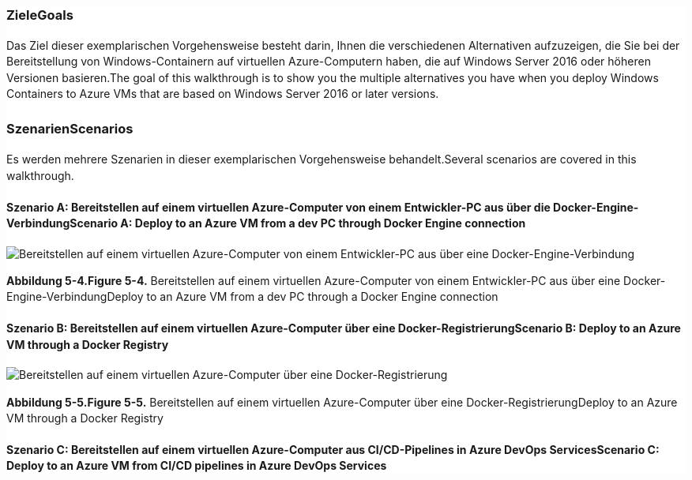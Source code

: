 ### <a name="goals"></a><span data-ttu-id="dcbfb-189">Ziele</span><span class="sxs-lookup"><span data-stu-id="dcbfb-189">Goals</span></span>

<span data-ttu-id="dcbfb-190">Das Ziel dieser exemplarischen Vorgehensweise besteht darin, Ihnen die verschiedenen Alternativen aufzuzeigen, die Sie bei der Bereitstellung von Windows-Containern auf virtuellen Azure-Computern haben, die auf Windows Server 2016 oder höheren Versionen basieren.</span><span class="sxs-lookup"><span data-stu-id="dcbfb-190">The goal of this walkthrough is to show you the multiple alternatives you have when you deploy Windows Containers to Azure VMs that are based on Windows Server 2016 or later versions.</span></span>

### <a name="scenarios"></a><span data-ttu-id="dcbfb-191">Szenarien</span><span class="sxs-lookup"><span data-stu-id="dcbfb-191">Scenarios</span></span>

<span data-ttu-id="dcbfb-192">Es werden mehrere Szenarien in dieser exemplarischen Vorgehensweise behandelt.</span><span class="sxs-lookup"><span data-stu-id="dcbfb-192">Several scenarios are covered in this walkthrough.</span></span>

#### <a name="scenario-a-deploy-to-an-azure-vm-from-a-dev-pc-through-docker-engine-connection"></a><span data-ttu-id="dcbfb-193">Szenario A: Bereitstellen auf einem virtuellen Azure-Computer von einem Entwickler-PC aus über die Docker-Engine-Verbindung</span><span class="sxs-lookup"><span data-stu-id="dcbfb-193">Scenario A: Deploy to an Azure VM from a dev PC through Docker Engine connection</span></span>

![Bereitstellen auf einem virtuellen Azure-Computer von einem Entwickler-PC aus über eine Docker-Engine-Verbindung](./media/image5-4.png)

<span data-ttu-id="dcbfb-195">**Abbildung 5-4.**</span><span class="sxs-lookup"><span data-stu-id="dcbfb-195">**Figure 5-4.**</span></span> <span data-ttu-id="dcbfb-196">Bereitstellen auf einem virtuellen Azure-Computer von einem Entwickler-PC aus über eine Docker-Engine-Verbindung</span><span class="sxs-lookup"><span data-stu-id="dcbfb-196">Deploy to an Azure VM from a dev PC through a Docker Engine connection</span></span>

#### <a name="scenario-b-deploy-to-an-azure-vm-through-a-docker-registry"></a><span data-ttu-id="dcbfb-197">Szenario B: Bereitstellen auf einem virtuellen Azure-Computer über eine Docker-Registrierung</span><span class="sxs-lookup"><span data-stu-id="dcbfb-197">Scenario B: Deploy to an Azure VM through a Docker Registry</span></span>

![Bereitstellen auf einem virtuellen Azure-Computer über eine Docker-Registrierung](./media/image5-5.png)

<span data-ttu-id="dcbfb-199">**Abbildung 5-5.**</span><span class="sxs-lookup"><span data-stu-id="dcbfb-199">**Figure 5-5.**</span></span> <span data-ttu-id="dcbfb-200">Bereitstellen auf einem virtuellen Azure-Computer über eine Docker-Registrierung</span><span class="sxs-lookup"><span data-stu-id="dcbfb-200">Deploy to an Azure VM through a Docker Registry</span></span>

#### <a name="scenario-c-deploy-to-an-azure-vm-from-cicd-pipelines-in-azure-devops-services"></a><span data-ttu-id="dcbfb-201">Szenario C: Bereitstellen auf einem virtuellen Azure-Computer aus CI/CD-Pipelines in Azure DevOps Services</span><span class="sxs-lookup"><span data-stu-id="dcbfb-201">Scenario C: Deploy to an Azure VM from CI/CD pipelines in Azure DevOps Services</span></span>
